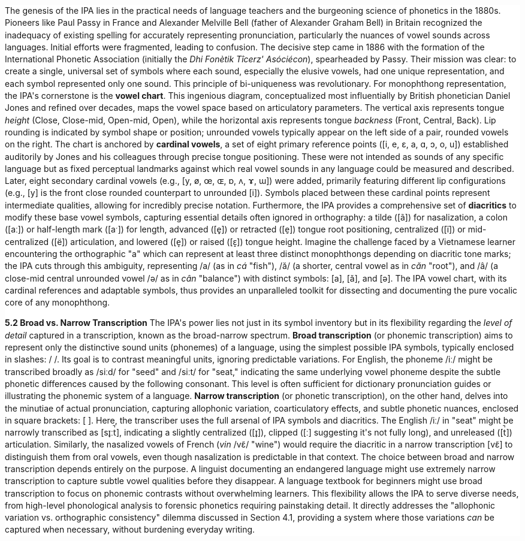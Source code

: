 The genesis of the IPA lies in the practical needs of language teachers and the burgeoning science of phonetics in the 1880s. Pioneers like Paul Passy in France and Alexander Melville Bell (father of Alexander Graham Bell) in Britain recognized the inadequacy of existing spelling for accurately representing pronunciation, particularly the nuances of vowel sounds across languages. Initial efforts were fragmented, leading to confusion. The decisive step came in 1886 with the formation of the International Phonetic Association (initially the *Dhi Fonètik Tîcerz' Asóciécon*), spearheaded by Passy. Their mission was clear: to create a single, universal set of symbols where each sound, especially the elusive vowels, had one unique representation, and each symbol represented only one sound. This principle of bi-uniqueness was revolutionary. For monophthong representation, the IPA's cornerstone is the **vowel chart**. This ingenious diagram, conceptualized most influentially by British phonetician Daniel Jones and refined over decades, maps the vowel space based on articulatory parameters. The vertical axis represents tongue *height* (Close, Close-mid, Open-mid, Open), while the horizontal axis represents tongue *backness* (Front, Central, Back). Lip rounding is indicated by symbol shape or position; unrounded vowels typically appear on the left side of a pair, rounded vowels on the right. The chart is anchored by **cardinal vowels**, a set of eight primary reference points ([i, e, ɛ, a, ɑ, ɔ, o, u]) established auditorily by Jones and his colleagues through precise tongue positioning. These were not intended as sounds of any specific language but as fixed perceptual landmarks against which real vowel sounds in any language could be measured and described. Later, eight secondary cardinal vowels (e.g., [y, ø, œ, ɶ, ɒ, ʌ, ɤ, ɯ]) were added, primarily featuring different lip configurations (e.g., [y] is the front close rounded counterpart to unrounded [i]). Symbols placed between these cardinal points represent intermediate qualities, allowing for incredibly precise notation. Furthermore, the IPA provides a comprehensive set of **diacritics** to modify these base vowel symbols, capturing essential details often ignored in orthography: a tilde ([ã]) for nasalization, a colon ([aː]) or half-length mark ([aˑ]) for length, advanced ([e̟]) or retracted ([e̠]) tongue root positioning, centralized ([ï]) or mid-centralized ([ë]) articulation, and lowered ([e̞]) or raised ([ɛ̝]) tongue height. Imagine the challenge faced by a Vietnamese learner encountering the orthographic "a" which can represent at least three distinct monophthongs depending on diacritic tone marks; the IPA cuts through this ambiguity, representing /a/ (as in *cá* "fish"), /ă/ (a shorter, central vowel as in *căn* "root"), and /â/ (a close-mid central unrounded vowel /ə/ as in *cân* "balance") with distinct symbols: [a], [ă], and [ə]. The IPA vowel chart, with its cardinal references and adaptable symbols, thus provides an unparalleled toolkit for dissecting and documenting the pure vocalic core of any monophthong.

**5.2 Broad vs. Narrow Transcription**
The IPA's power lies not just in its symbol inventory but in its flexibility regarding the *level of detail* captured in a transcription, known as the broad-narrow spectrum. **Broad transcription** (or phonemic transcription) aims to represent only the distinctive sound units (phonemes) of a language, using the simplest possible IPA symbols, typically enclosed in slashes: / /. Its goal is to contrast meaningful units, ignoring predictable variations. For English, the phoneme /iː/ might be transcribed broadly as /siːd/ for "seed" and /siːt/ for "seat," indicating the same underlying vowel phoneme despite the subtle phonetic differences caused by the following consonant. This level is often sufficient for dictionary pronunciation guides or illustrating the phonemic system of a language. **Narrow transcription** (or phonetic transcription), on the other hand, delves into the minutiae of actual pronunciation, capturing allophonic variation, coarticulatory effects, and subtle phonetic nuances, enclosed in square brackets: [ ]. Here, the transcriber uses the full arsenal of IPA symbols and diacritics. The English /iː/ in "seat" might be narrowly transcribed as [sɪ̟ːt̚], indicating a slightly centralized ([ɪ̟]), clipped ([ː] suggesting it's not fully long), and unreleased ([t̚]) articulation. Similarly, the nasalized vowels of French (*vin* /vɛ̃/ "wine") would require the diacritic in a narrow transcription [vɛ̃] to distinguish them from oral vowels, even though nasalization is predictable in that context. The choice between broad and narrow transcription depends entirely on the purpose. A linguist documenting an endangered language might use extremely narrow transcription to capture subtle vowel qualities before they disappear. A language textbook for beginners might use broad transcription to focus on phonemic contrasts without overwhelming learners. This flexibility allows the IPA to serve diverse needs, from high-level phonological analysis to forensic phonetics requiring painstaking detail. It directly addresses the "allophonic variation vs. orthographic consistency" dilemma discussed in Section 4.1, providing a system where those variations *can* be captured when necessary, without burdening everyday writing.
